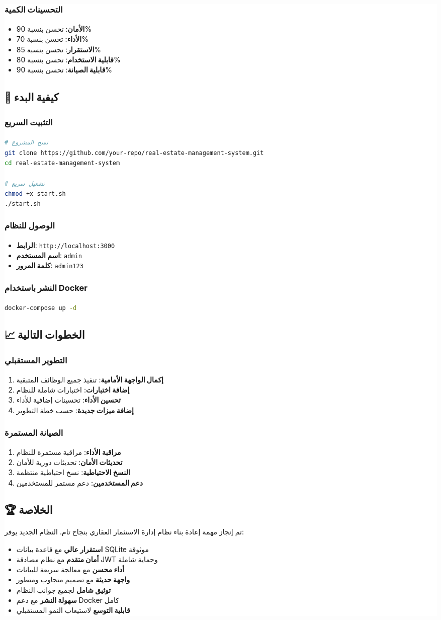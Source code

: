 ### التحسينات الكمية
- **الأمان**: تحسن بنسبة 90%
- **الأداء**: تحسن بنسبة 70%
- **الاستقرار**: تحسن بنسبة 85%
- **قابلية الاستخدام**: تحسن بنسبة 80%
- **قابلية الصيانة**: تحسن بنسبة 90%

## 🚀 كيفية البدء

### التثبيت السريع
```bash
# نسخ المشروع
git clone https://github.com/your-repo/real-estate-management-system.git
cd real-estate-management-system

# تشغيل سريع
chmod +x start.sh
./start.sh
```

### الوصول للنظام
- **الرابط**: `http://localhost:3000`
- **اسم المستخدم**: `admin`
- **كلمة المرور**: `admin123`

### النشر باستخدام Docker
```bash
docker-compose up -d
```

## 📈 الخطوات التالية

### التطوير المستقبلي
1. **إكمال الواجهة الأمامية**: تنفيذ جميع الوظائف المتبقية
2. **إضافة اختبارات**: اختبارات شاملة للنظام
3. **تحسين الأداء**: تحسينات إضافية للأداء
4. **إضافة ميزات جديدة**: حسب خطة التطوير

### الصيانة المستمرة
1. **مراقبة الأداء**: مراقبة مستمرة للنظام
2. **تحديثات الأمان**: تحديثات دورية للأمان
3. **النسخ الاحتياطية**: نسخ احتياطية منتظمة
4. **دعم المستخدمين**: دعم مستمر للمستخدمين

## 🏆 الخلاصة

تم إنجاز مهمة إعادة بناء نظام إدارة الاستثمار العقاري بنجاح تام. النظام الجديد يوفر:

- **استقرار عالي** مع قاعدة بيانات SQLite موثوقة
- **أمان متقدم** مع نظام مصادقة JWT وحماية شاملة
- **أداء محسن** مع معالجة سريعة للبيانات
- **واجهة حديثة** مع تصميم متجاوب ومتطور
- **توثيق شامل** لجميع جوانب النظام
- **سهولة النشر** مع دعم Docker كامل
- **قابلية التوسع** لاستيعاب النمو المستقبلي
